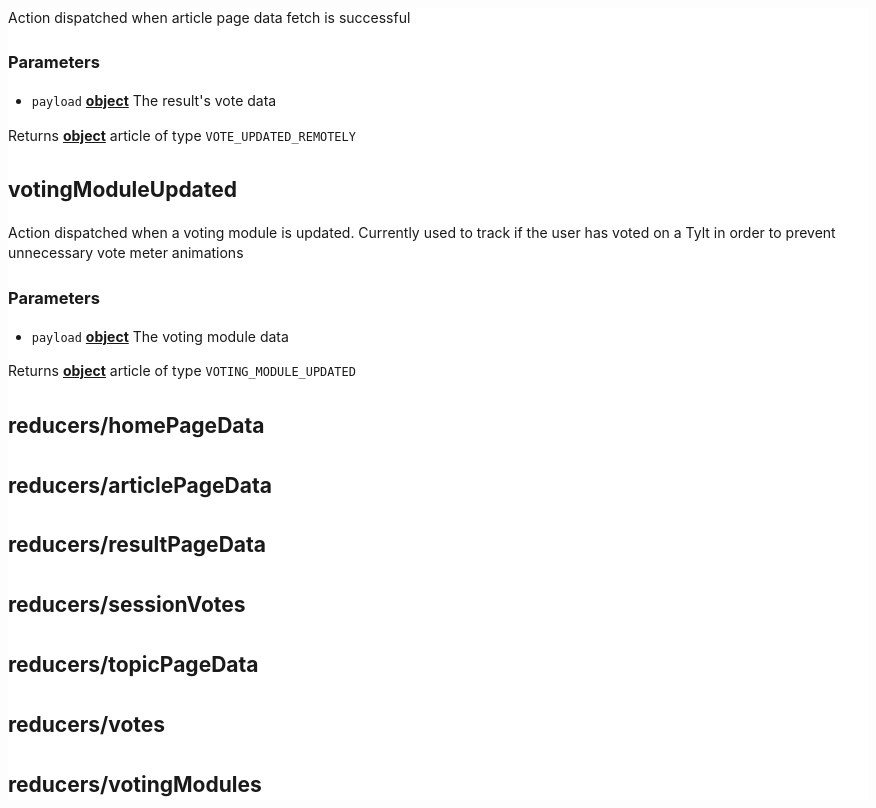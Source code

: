 Action dispatched when article page data fetch is successful

### Parameters

-   `payload` **[object][35]** The result's vote data

Returns **[object][35]** article of type `VOTE_UPDATED_REMOTELY`

## votingModuleUpdated

Action dispatched when a voting module is updated. Currently used to track
if the user has voted on a Tylt in order to prevent unnecessary vote meter
animations

### Parameters

-   `payload` **[object][35]** The voting module data

Returns **[object][35]** article of type `VOTING_MODULE_UPDATED`

## reducers/homePageData

## reducers/articlePageData

## reducers/resultPageData

## reducers/sessionVotes

## reducers/topicPageData

## reducers/votes

## reducers/votingModules

[1]: #fetcharticlepagedata

[2]: #fetcharticlepagedatasuccess

[3]: #parameters

[4]: #fetchhomepagedata

[5]: #fetchhomepagedatasuccess

[6]: #parameters-1

[7]: #fetchpagedataerror

[8]: #parameters-2

[9]: #fetchtopicpagedata

[10]: #fetchtopicpagedatasuccess

[11]: #parameters-3

[12]: #fetchtopiccachebustedvotedata

[13]: #fetchtopiccachebustedvotedatasuccess

[14]: #parameters-4

[15]: #fetchtopiccachebustedvotedataerror

[16]: #fetchresultpagedata

[17]: #fetchresultpagedatasuccess

[18]: #parameters-5

[19]: #hydratepagedata

[20]: #parameters-6

[21]: #flushpagedata

[22]: #voteupdatedlocally

[23]: #parameters-7

[24]: #voteupdatedremotely

[25]: #parameters-8


[26]: #votingmoduleupdated
[27]: #parameters-9
[28]: #reducershomepagedata
[29]: #reducersarticlepagedata
[30]: #reducersresultpagedata
[31]: #reducerssessionvotes
[32]: #reducerstopicpagedata
[33]: #reducersvotes
[34]: #reducersvotingmodules
[35]: https://developer.mozilla.org/docs/Web/JavaScript/Reference/Global_Objects/Object
[36]: https://developer.mozilla.org/docs/Web/JavaScript/Reference/Global_Objects/String
